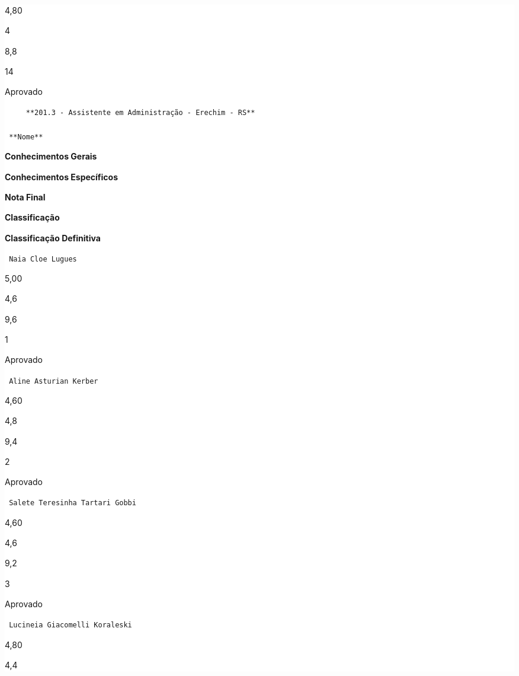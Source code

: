   4,80

   4

   8,8

   14

   Aprovado

         **201.3 - Assistente em Administração - Erechim - RS**

     **Nome**

   **Conhecimentos Gerais**

   **Conhecimentos Específicos**

   **Nota Final**

   **Classificação**

   **Classificação Definitiva**

     Naia Cloe Lugues 

   5,00

   4,6

   9,6

   1

   Aprovado

     Aline Asturian Kerber 

   4,60

   4,8

   9,4

   2

   Aprovado

     Salete Teresinha Tartari Gobbi 

   4,60

   4,6

   9,2

   3

   Aprovado

     Lucineia Giacomelli Koraleski 

   4,80

   4,4
